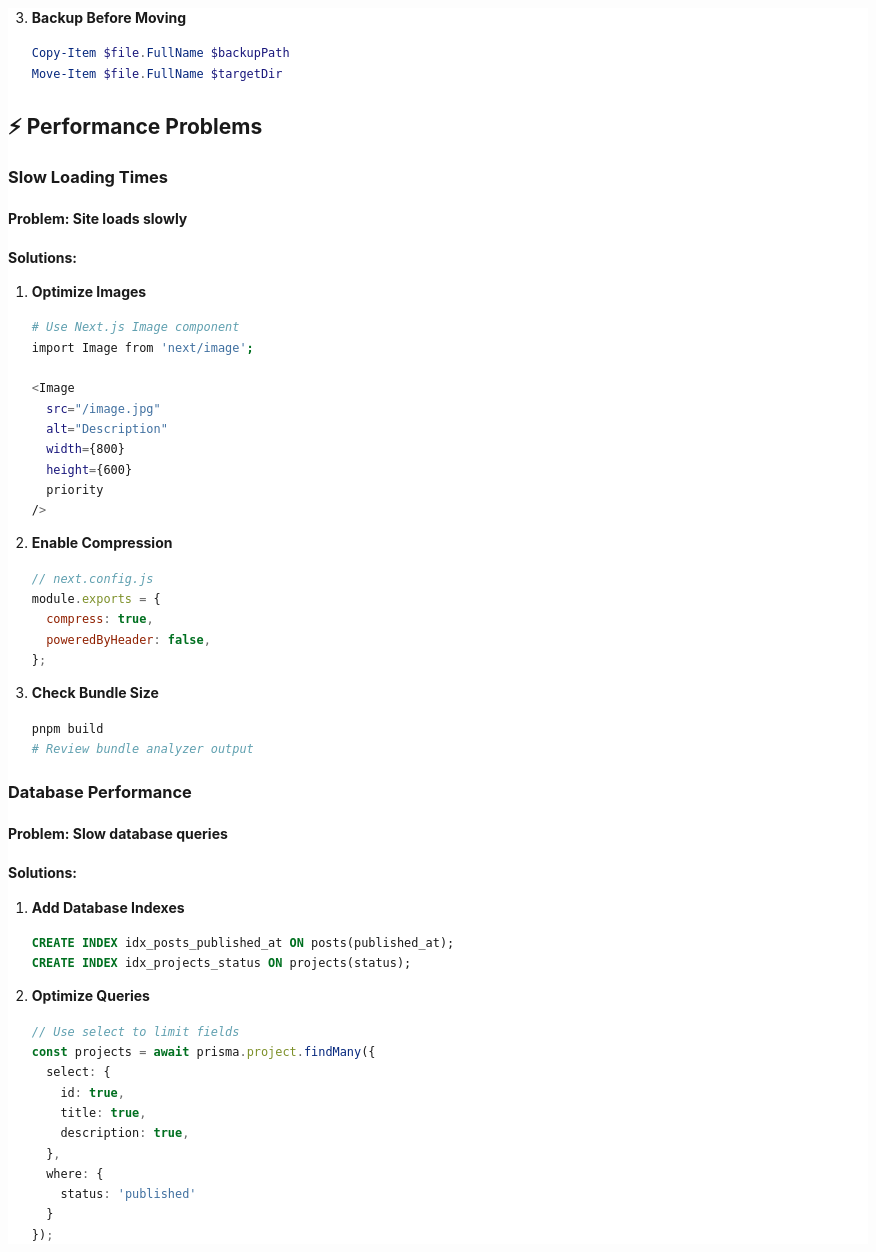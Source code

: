 3. **Backup Before Moving**
   ```powershell
   Copy-Item $file.FullName $backupPath
   Move-Item $file.FullName $targetDir
   ```

## ⚡ **Performance Problems**

### **Slow Loading Times**

#### **Problem**: Site loads slowly
**Solutions:**
1. **Optimize Images**
   ```bash
   # Use Next.js Image component
   import Image from 'next/image';
   
   <Image
     src="/image.jpg"
     alt="Description"
     width={800}
     height={600}
     priority
   />
   ```

2. **Enable Compression**
   ```javascript
   // next.config.js
   module.exports = {
     compress: true,
     poweredByHeader: false,
   };
   ```

3. **Check Bundle Size**
   ```bash
   pnpm build
   # Review bundle analyzer output
   ```

### **Database Performance**

#### **Problem**: Slow database queries
**Solutions:**
1. **Add Database Indexes**
   ```sql
   CREATE INDEX idx_posts_published_at ON posts(published_at);
   CREATE INDEX idx_projects_status ON projects(status);
   ```

2. **Optimize Queries**
   ```typescript
   // Use select to limit fields
   const projects = await prisma.project.findMany({
     select: {
       id: true,
       title: true,
       description: true,
     },
     where: {
       status: 'published'
     }
   });
   ```

